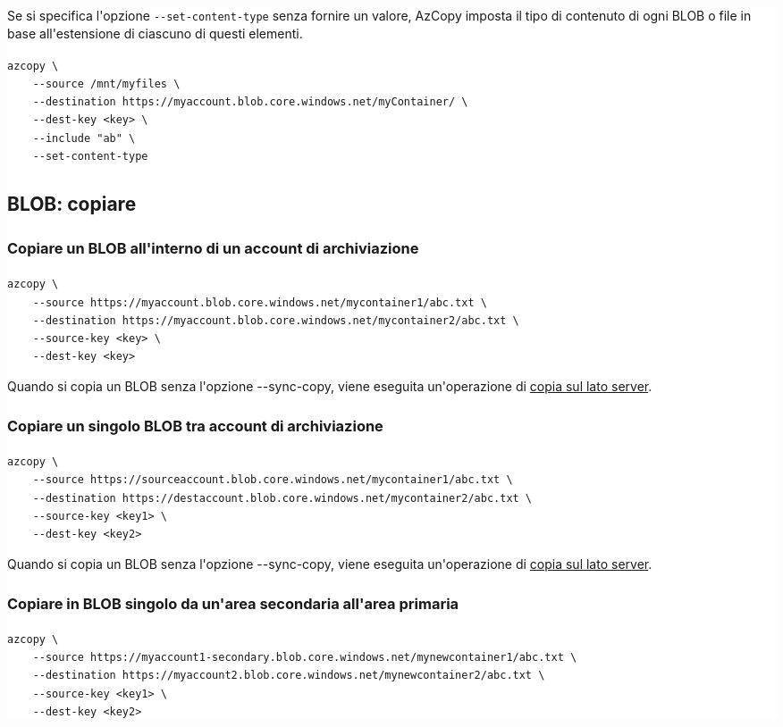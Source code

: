 Se si specifica l'opzione `--set-content-type` senza fornire un valore, AzCopy imposta il tipo di contenuto di ogni BLOB o file in base all'estensione di ciascuno di questi elementi.

```azcopy
azcopy \
    --source /mnt/myfiles \
    --destination https://myaccount.blob.core.windows.net/myContainer/ \
    --dest-key <key> \
    --include "ab" \
    --set-content-type
```

## <a name="blob-copy"></a>BLOB: copiare
### <a name="copy-single-blob-within-storage-account"></a>Copiare un BLOB all'interno di un account di archiviazione

```azcopy
azcopy \
    --source https://myaccount.blob.core.windows.net/mycontainer1/abc.txt \
    --destination https://myaccount.blob.core.windows.net/mycontainer2/abc.txt \
    --source-key <key> \
    --dest-key <key>
```

Quando si copia un BLOB senza l'opzione --sync-copy, viene eseguita un'operazione di [copia sul lato server](http://blogs.msdn.com/b/windowsazurestorage/archive/2012/06/12/introducing-asynchronous-cross-account-copy-blob.aspx).

### <a name="copy-single-blob-across-storage-accounts"></a>Copiare un singolo BLOB tra account di archiviazione

```azcopy
azcopy \
    --source https://sourceaccount.blob.core.windows.net/mycontainer1/abc.txt \
    --destination https://destaccount.blob.core.windows.net/mycontainer2/abc.txt \
    --source-key <key1> \
    --dest-key <key2>
```

Quando si copia un BLOB senza l'opzione --sync-copy, viene eseguita un'operazione di [copia sul lato server](http://blogs.msdn.com/b/windowsazurestorage/archive/2012/06/12/introducing-asynchronous-cross-account-copy-blob.aspx).

### <a name="copy-single-blob-from-secondary-region-to-primary-region"></a>Copiare in BLOB singolo da un'area secondaria all'area primaria

```azcopy
azcopy \
    --source https://myaccount1-secondary.blob.core.windows.net/mynewcontainer1/abc.txt \
    --destination https://myaccount2.blob.core.windows.net/mynewcontainer2/abc.txt \
    --source-key <key1> \
    --dest-key <key2>
```
